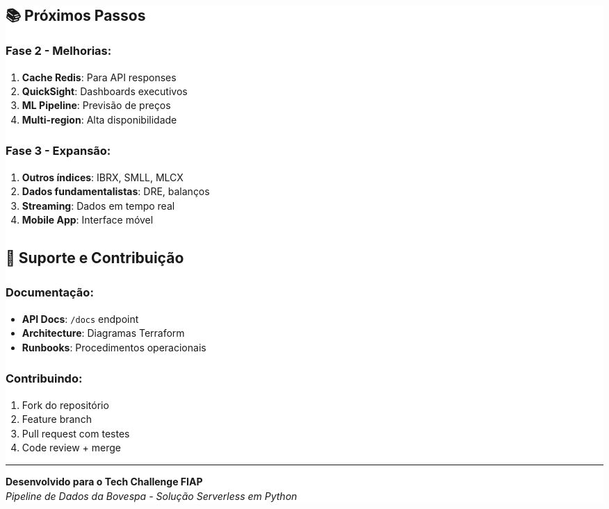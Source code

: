 ## 📚 Próximos Passos

### Fase 2 - Melhorias:
1. **Cache Redis**: Para API responses
2. **QuickSight**: Dashboards executivos
3. **ML Pipeline**: Previsão de preços
4. **Multi-region**: Alta disponibilidade

### Fase 3 - Expansão:
1. **Outros índices**: IBRX, SMLL, MLCX
2. **Dados fundamentalistas**: DRE, balanços
3. **Streaming**: Dados em tempo real
4. **Mobile App**: Interface móvel

## 🤝 Suporte e Contribuição

### Documentação:
- **API Docs**: `/docs` endpoint
- **Architecture**: Diagramas Terraform
- **Runbooks**: Procedimentos operacionais

### Contribuindo:
1. Fork do repositório
2. Feature branch
3. Pull request com testes
4. Code review + merge

---

**Desenvolvido para o Tech Challenge FIAP**  
*Pipeline de Dados da Bovespa - Solução Serverless em Python*
